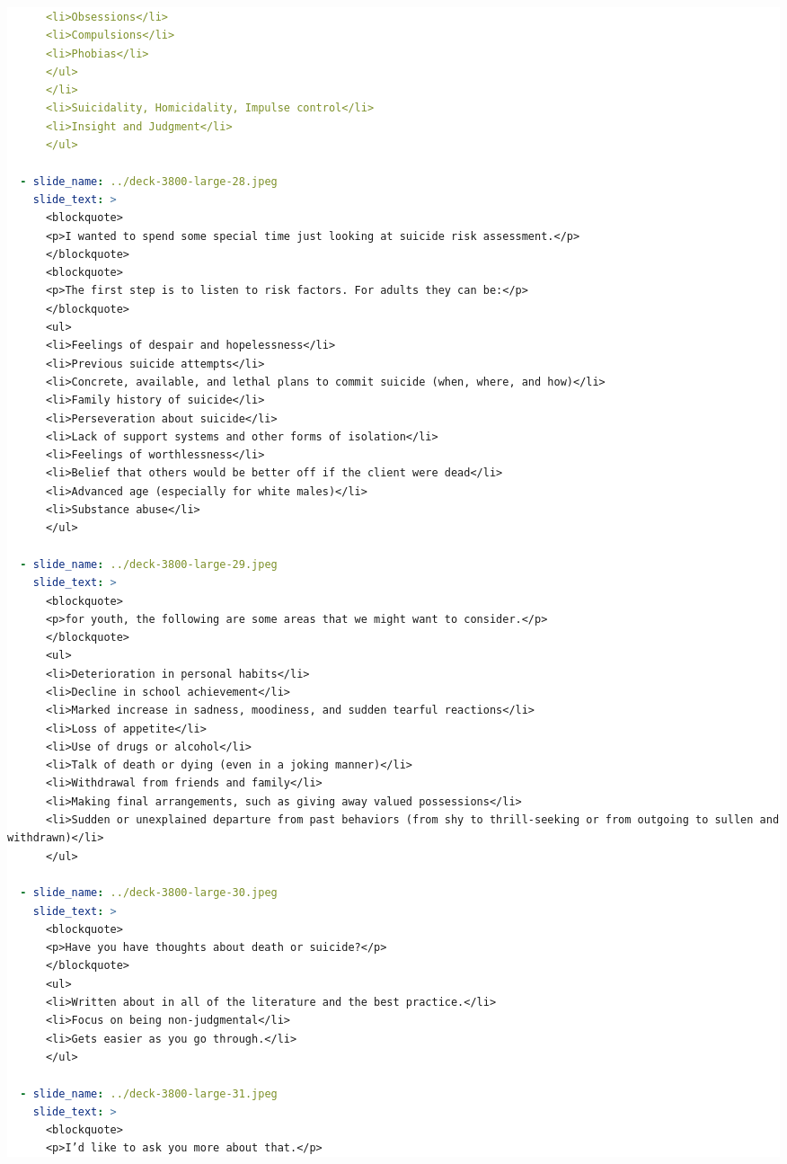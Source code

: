 ```yaml
      <li>Obsessions</li>
      <li>Compulsions</li>
      <li>Phobias</li>
      </ul>
      </li>
      <li>Suicidality, Homicidality, Impulse control</li>
      <li>Insight and Judgment</li>
      </ul>
      
  - slide_name: ../deck-3800-large-28.jpeg
    slide_text: >
      <blockquote>
      <p>I wanted to spend some special time just looking at suicide risk assessment.</p>
      </blockquote>
      <blockquote>
      <p>The first step is to listen to risk factors. For adults they can be:</p>
      </blockquote>
      <ul>
      <li>Feelings of despair and hopelessness</li>
      <li>Previous suicide attempts</li>
      <li>Concrete, available, and lethal plans to commit suicide (when, where, and how)</li>
      <li>Family history of suicide</li>
      <li>Perseveration about suicide</li>
      <li>Lack of support systems and other forms of isolation</li>
      <li>Feelings of worthlessness</li>
      <li>Belief that others would be better off if the client were dead</li>
      <li>Advanced age (especially for white males)</li>
      <li>Substance abuse</li>
      </ul>
      
  - slide_name: ../deck-3800-large-29.jpeg
    slide_text: >
      <blockquote>
      <p>for youth, the following are some areas that we might want to consider.</p>
      </blockquote>
      <ul>
      <li>Deterioration in personal habits</li>
      <li>Decline in school achievement</li>
      <li>Marked increase in sadness, moodiness, and sudden tearful reactions</li>
      <li>Loss of appetite</li>
      <li>Use of drugs or alcohol</li>
      <li>Talk of death or dying (even in a joking manner)</li>
      <li>Withdrawal from friends and family</li>
      <li>Making final arrangements, such as giving away valued possessions</li>
      <li>Sudden or unexplained departure from past behaviors (from shy to thrill-seeking or from outgoing to sullen and withdrawn)</li>
      </ul>
      
  - slide_name: ../deck-3800-large-30.jpeg
    slide_text: >
      <blockquote>
      <p>Have you have thoughts about death or suicide?</p>
      </blockquote>
      <ul>
      <li>Written about in all of the literature and the best practice.</li>
      <li>Focus on being non-judgmental</li>
      <li>Gets easier as you go through.</li>
      </ul>
      
  - slide_name: ../deck-3800-large-31.jpeg
    slide_text: >
      <blockquote>
      <p>I’d like to ask you more about that.</p>
```